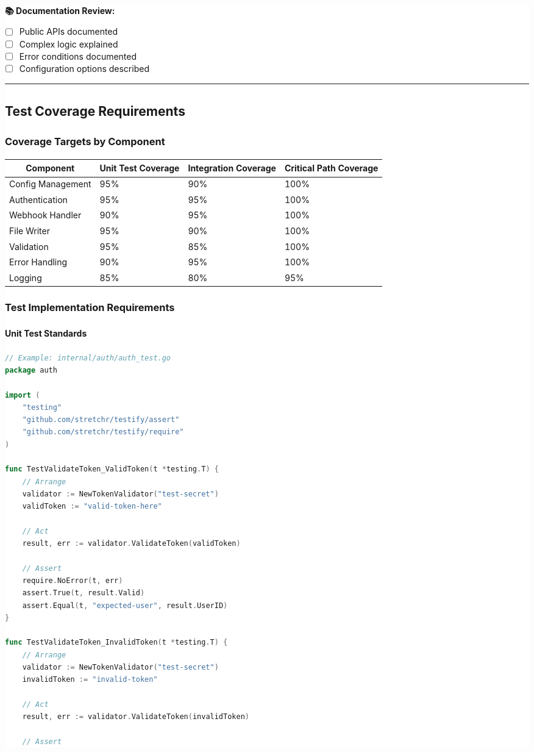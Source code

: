**📚 Documentation Review:**
- [ ] Public APIs documented
- [ ] Complex logic explained
- [ ] Error conditions documented
- [ ] Configuration options described

---

## Test Coverage Requirements

### Coverage Targets by Component

| Component | Unit Test Coverage | Integration Coverage | Critical Path Coverage |
|-----------|-------------------|---------------------|----------------------|
| Config Management | 95% | 90% | 100% |
| Authentication | 95% | 95% | 100% |
| Webhook Handler | 90% | 95% | 100% |
| File Writer | 95% | 90% | 100% |
| Validation | 95% | 85% | 100% |
| Error Handling | 90% | 95% | 100% |
| Logging | 85% | 80% | 95% |

### Test Implementation Requirements

#### **Unit Test Standards**

```go
// Example: internal/auth/auth_test.go
package auth

import (
    "testing"
    "github.com/stretchr/testify/assert"
    "github.com/stretchr/testify/require"
)

func TestValidateToken_ValidToken(t *testing.T) {
    // Arrange
    validator := NewTokenValidator("test-secret")
    validToken := "valid-token-here"
    
    // Act
    result, err := validator.ValidateToken(validToken)
    
    // Assert
    require.NoError(t, err)
    assert.True(t, result.Valid)
    assert.Equal(t, "expected-user", result.UserID)
}

func TestValidateToken_InvalidToken(t *testing.T) {
    // Arrange
    validator := NewTokenValidator("test-secret")
    invalidToken := "invalid-token"
    
    // Act
    result, err := validator.ValidateToken(invalidToken)
    
    // Assert
```